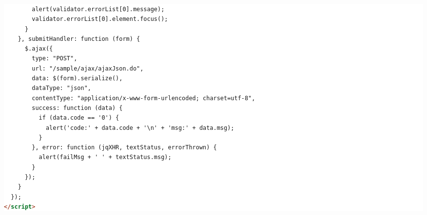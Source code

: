 ```html
        alert(validator.errorList[0].message);
        validator.errorList[0].element.focus();
      }
    }, submitHandler: function (form) {
      $.ajax({
        type: "POST",
        url: "/sample/ajax/ajaxJson.do",
        data: $(form).serialize(),
        dataType: "json",
        contentType: "application/x-www-form-urlencoded; charset=utf-8",
        success: function (data) {
          if (data.code == '0') {
            alert('code:' + data.code + '\n' + 'msg:' + data.msg);
          }
        }, error: function (jqXHR, textStatus, errorThrown) {
          alert(failMsg + ' ' + textStatus.msg);
        }
      });
    }
  });
</script>
```

[^1]: input, textarea 같은 필드를 의미하며 name 속성이 기준이다.

